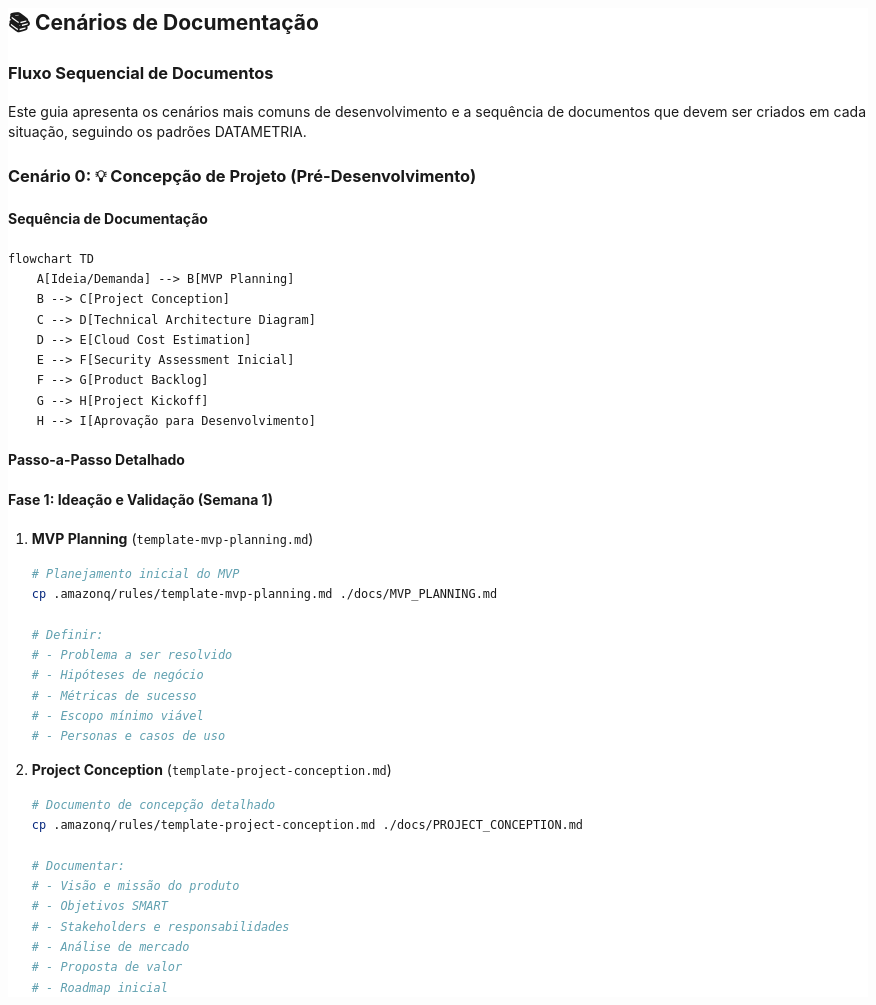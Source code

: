 
## 📚 Cenários de Documentação

### Fluxo Sequencial de Documentos

Este guia apresenta os cenários mais comuns de desenvolvimento e a sequência de documentos que devem ser criados em cada situação, seguindo os padrões DATAMETRIA.

### Cenário 0: 💡 Concepção de Projeto (Pré-Desenvolvimento)

#### Sequência de Documentação

```mermaid
flowchart TD
    A[Ideia/Demanda] --> B[MVP Planning]
    B --> C[Project Conception]
    C --> D[Technical Architecture Diagram]
    D --> E[Cloud Cost Estimation]
    E --> F[Security Assessment Inicial]
    F --> G[Product Backlog]
    G --> H[Project Kickoff]
    H --> I[Aprovação para Desenvolvimento]
```

#### Passo-a-Passo Detalhado

#### Fase 1: Ideação e Validação (Semana 1)

1. **MVP Planning** (`template-mvp-planning.md`)

   ```bash
   # Planejamento inicial do MVP
   cp .amazonq/rules/template-mvp-planning.md ./docs/MVP_PLANNING.md

   # Definir:
   # - Problema a ser resolvido
   # - Hipóteses de negócio
   # - Métricas de sucesso
   # - Escopo mínimo viável
   # - Personas e casos de uso
   ```

1. **Project Conception** (`template-project-conception.md`)

   ```bash
   # Documento de concepção detalhado
   cp .amazonq/rules/template-project-conception.md ./docs/PROJECT_CONCEPTION.md

   # Documentar:
   # - Visão e missão do produto
   # - Objetivos SMART
   # - Stakeholders e responsabilidades
   # - Análise de mercado
   # - Proposta de valor
   # - Roadmap inicial
   ```
